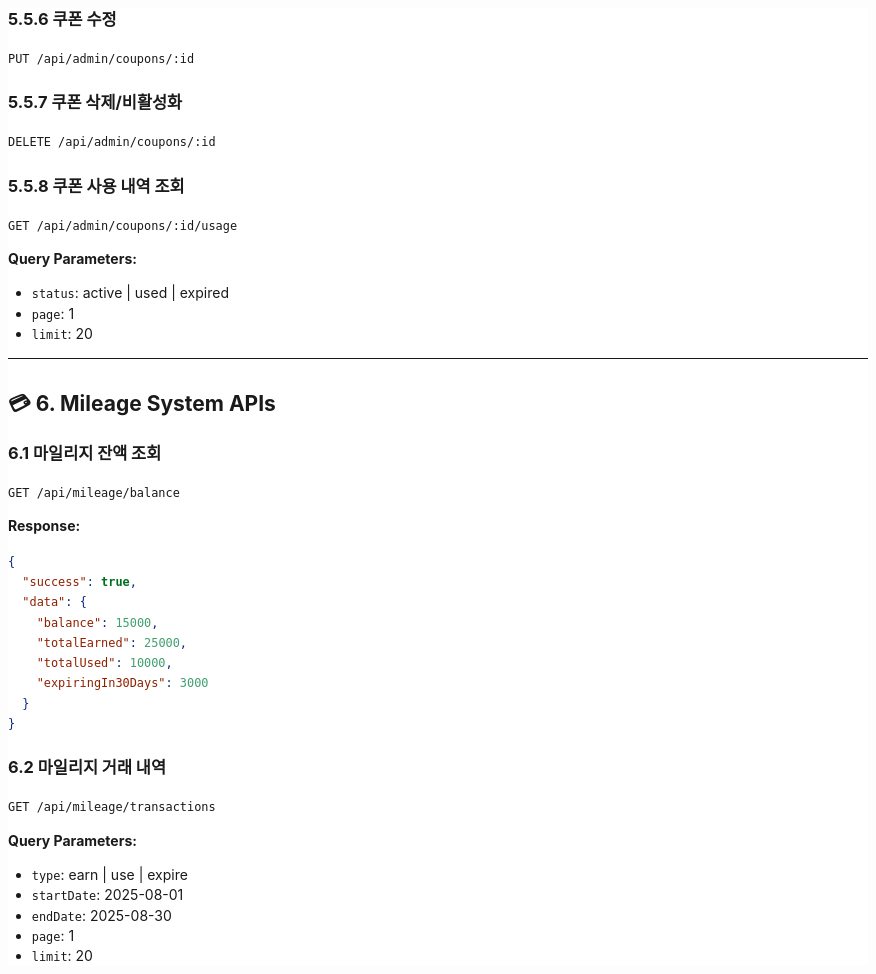 ### 5.5.6 쿠폰 수정
```http
PUT /api/admin/coupons/:id
```

### 5.5.7 쿠폰 삭제/비활성화
```http
DELETE /api/admin/coupons/:id
```

### 5.5.8 쿠폰 사용 내역 조회
```http
GET /api/admin/coupons/:id/usage
```

**Query Parameters:**
- `status`: active | used | expired
- `page`: 1
- `limit`: 20

---

## 💳 6. Mileage System APIs

### 6.1 마일리지 잔액 조회
```http
GET /api/mileage/balance
```

**Response:**
```json
{
  "success": true,
  "data": {
    "balance": 15000,
    "totalEarned": 25000,
    "totalUsed": 10000,
    "expiringIn30Days": 3000
  }
}
```

### 6.2 마일리지 거래 내역
```http
GET /api/mileage/transactions
```

**Query Parameters:**
- `type`: earn | use | expire
- `startDate`: 2025-08-01
- `endDate`: 2025-08-30
- `page`: 1
- `limit`: 20
